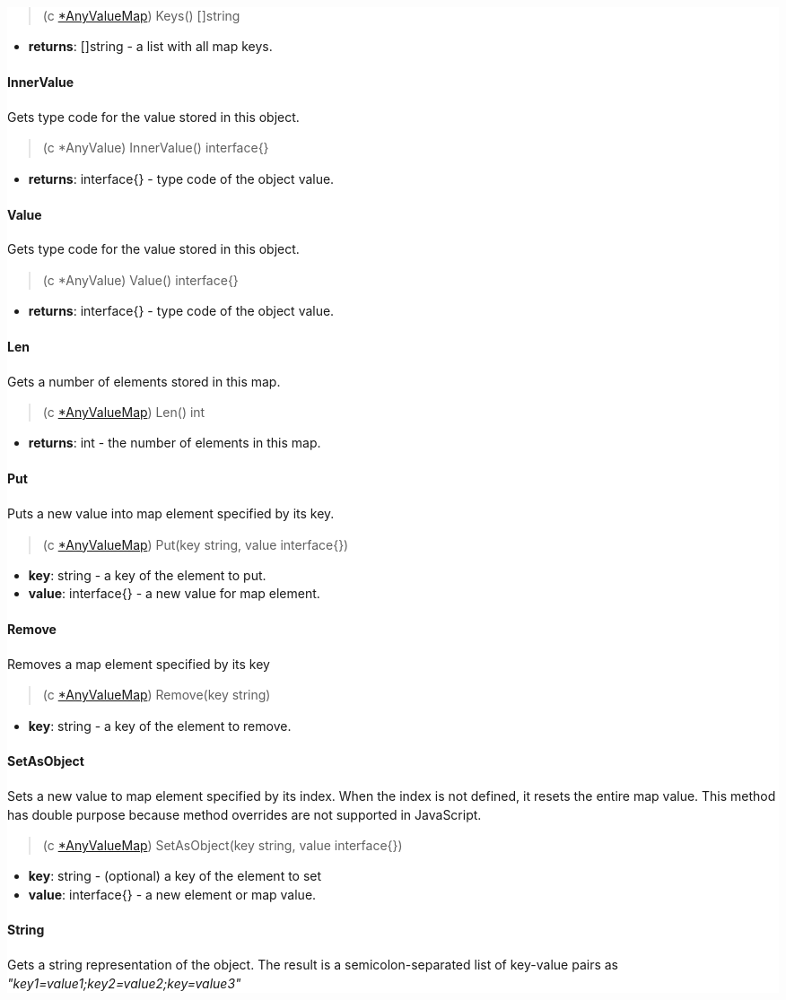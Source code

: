 > (c [*AnyValueMap]()) Keys() []string

- **returns**: []string - a list with all map keys. 


#### InnerValue
Gets type code for the value stored in this object.

> (c *AnyValue) InnerValue() interface{}

- **returns**: interface{} - type code of the object value.

#### Value
Gets type code for the value stored in this object.

> (c *AnyValue) Value() interface{}

- **returns**: interface{} - type code of the object value.


#### Len
Gets a number of elements stored in this map.

> (c [*AnyValueMap]()) Len() int

- **returns**: int - the number of elements in this map.


#### Put
Puts a new value into map element specified by its key.

> (c [*AnyValueMap]()) Put(key string, value interface{})

- **key**: string - a key of the element to put.
- **value**: interface{} - a new value for map element.


#### Remove
Removes a map element specified by its key

> (c [*AnyValueMap]()) Remove(key string)

- **key**: string - a key of the element to remove.


#### SetAsObject
Sets a new value to map element specified by its index.
When the index is not defined, it resets the entire map value.
This method has double purpose because method overrides are not supported in JavaScript.

> (c [*AnyValueMap]()) SetAsObject(key string, value interface{})

- **key**: string - (optional) a key of the element to set
- **value**: interface{} - a new element or map value.


#### String
Gets a string representation of the object.
The result is a semicolon-separated list of key-value pairs as
*"key1=value1;key2=value2;key=value3"*
